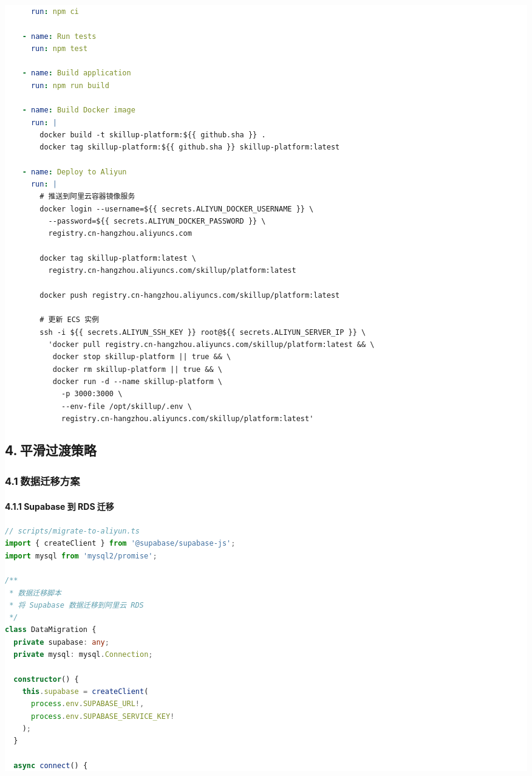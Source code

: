```yaml
      run: npm ci
    
    - name: Run tests
      run: npm test
    
    - name: Build application
      run: npm run build
    
    - name: Build Docker image
      run: |
        docker build -t skillup-platform:${{ github.sha }} .
        docker tag skillup-platform:${{ github.sha }} skillup-platform:latest
    
    - name: Deploy to Aliyun
      run: |
        # 推送到阿里云容器镜像服务
        docker login --username=${{ secrets.ALIYUN_DOCKER_USERNAME }} \
          --password=${{ secrets.ALIYUN_DOCKER_PASSWORD }} \
          registry.cn-hangzhou.aliyuncs.com
        
        docker tag skillup-platform:latest \
          registry.cn-hangzhou.aliyuncs.com/skillup/platform:latest
        
        docker push registry.cn-hangzhou.aliyuncs.com/skillup/platform:latest
        
        # 更新 ECS 实例
        ssh -i ${{ secrets.ALIYUN_SSH_KEY }} root@${{ secrets.ALIYUN_SERVER_IP }} \
          'docker pull registry.cn-hangzhou.aliyuncs.com/skillup/platform:latest && \
           docker stop skillup-platform || true && \
           docker rm skillup-platform || true && \
           docker run -d --name skillup-platform \
             -p 3000:3000 \
             --env-file /opt/skillup/.env \
             registry.cn-hangzhou.aliyuncs.com/skillup/platform:latest'
```

## 4. 平滑过渡策略

### 4.1 数据迁移方案

#### 4.1.1 Supabase 到 RDS 迁移
```typescript
// scripts/migrate-to-aliyun.ts
import { createClient } from '@supabase/supabase-js';
import mysql from 'mysql2/promise';

/**
 * 数据迁移脚本
 * 将 Supabase 数据迁移到阿里云 RDS
 */
class DataMigration {
  private supabase: any;
  private mysql: mysql.Connection;
  
  constructor() {
    this.supabase = createClient(
      process.env.SUPABASE_URL!,
      process.env.SUPABASE_SERVICE_KEY!
    );
  }
  
  async connect() {
```